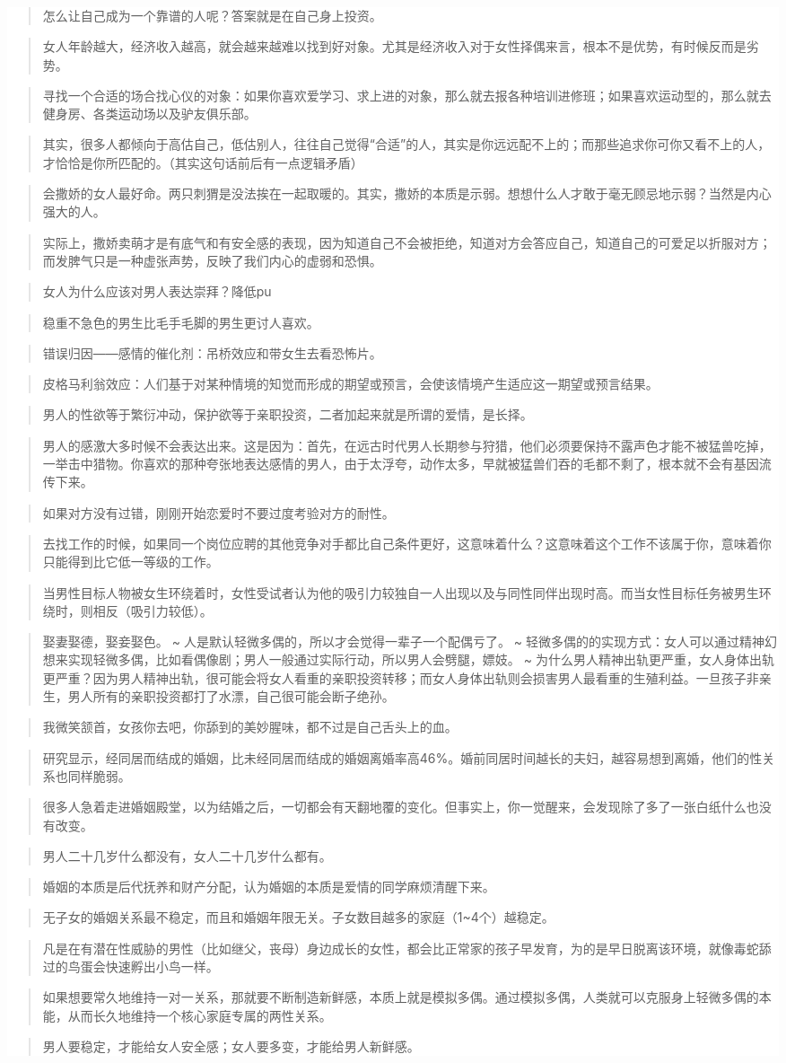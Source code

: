 > 怎么让自己成为一个靠谱的人呢？答案就是在自己身上投资。

> 女人年龄越大，经济收入越高，就会越来越难以找到好对象。尤其是经济收入对于女性择偶来言，根本不是优势，有时候反而是劣势。

> 寻找一个合适的场合找心仪的对象：如果你喜欢爱学习、求上进的对象，那么就去报各种培训进修班；如果喜欢运动型的，那么就去健身房、各类运动场以及驴友俱乐部。

> 其实，很多人都倾向于高估自己，低估别人，往往自己觉得“合适”的人，其实是你远远配不上的；而那些追求你可你又看不上的人，才恰恰是你所匹配的。（其实这句话前后有一点逻辑矛盾）

> 会撒娇的女人最好命。两只刺猬是没法挨在一起取暖的。其实，撒娇的本质是示弱。想想什么人才敢于毫无顾忌地示弱？当然是内心强大的人。

> 实际上，撒娇卖萌才是有底气和有安全感的表现，因为知道自己不会被拒绝，知道对方会答应自己，知道自己的可爱足以折服对方；而发脾气只是一种虚张声势，反映了我们内心的虚弱和恐惧。

> 女人为什么应该对男人表达崇拜？降低pu

> 稳重不急色的男生比毛手毛脚的男生更讨人喜欢。

> 错误归因——感情的催化剂：吊桥效应和带女生去看恐怖片。

> 皮格马利翁效应：人们基于对某种情境的知觉而形成的期望或预言，会使该情境产生适应这一期望或预言结果。

> 男人的性欲等于繁衍冲动，保护欲等于亲职投资，二者加起来就是所谓的爱情，是长择。

> 男人的感激大多时候不会表达出来。这是因为：首先，在远古时代男人长期参与狩猎，他们必须要保持不露声色才能不被猛兽吃掉，一举击中猎物。你喜欢的那种夸张地表达感情的男人，由于太浮夸，动作太多，早就被猛兽们吞的毛都不剩了，根本就不会有基因流传下来。

> 如果对方没有过错，刚刚开始恋爱时不要过度考验对方的耐性。

> 去找工作的时候，如果同一个岗位应聘的其他竞争对手都比自己条件更好，这意味着什么？这意味着这个工作不该属于你，意味着你只能得到比它低一等级的工作。

> 当男性目标人物被女生环绕着时，女性受试者认为他的吸引力较独自一人出现以及与同性同伴出现时高。而当女性目标任务被男生环绕时，则相反（吸引力较低）。

> 娶妻娶德，娶妾娶色。
~ 人是默认轻微多偶的，所以才会觉得一辈子一个配偶亏了。
~ 轻微多偶的的实现方式：女人可以通过精神幻想来实现轻微多偶，比如看偶像剧；男人一般通过实际行动，所以男人会劈腿，嫖妓。
~ 为什么男人精神出轨更严重，女人身体出轨更严重？因为男人精神出轨，很可能会将女人看重的亲职投资转移；而女人身体出轨则会损害男人最看重的生殖利益。一旦孩子非亲生，男人所有的亲职投资都打了水漂，自己很可能会断子绝孙。

> 我微笑颔首，女孩你去吧，你舔到的美妙腥味，都不过是自己舌头上的血。

> 研究显示，经同居而结成的婚姻，比未经同居而结成的婚姻离婚率高46%。婚前同居时间越长的夫妇，越容易想到离婚，他们的性关系也同样脆弱。

> 很多人急着走进婚姻殿堂，以为结婚之后，一切都会有天翻地覆的变化。但事实上，你一觉醒来，会发现除了多了一张白纸什么也没有改变。

> 男人二十几岁什么都没有，女人二十几岁什么都有。

> 婚姻的本质是后代抚养和财产分配，认为婚姻的本质是爱情的同学麻烦清醒下来。

> 无子女的婚姻关系最不稳定，而且和婚姻年限无关。子女数目越多的家庭（1~4个）越稳定。

> 凡是在有潜在性威胁的男性（比如继父，丧母）身边成长的女性，都会比正常家的孩子早发育，为的是早日脱离该环境，就像毒蛇舔过的鸟蛋会快速孵出小鸟一样。

> 如果想要常久地维持一对一关系，那就要不断制造新鲜感，本质上就是模拟多偶。通过模拟多偶，人类就可以克服身上轻微多偶的本能，从而长久地维持一个核心家庭专属的两性关系。

> 男人要稳定，才能给女人安全感；女人要多变，才能给男人新鲜感。